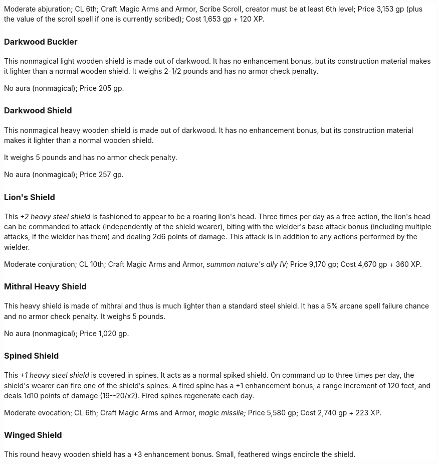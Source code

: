 Moderate abjuration; CL 6th; Craft Magic Arms and Armor, Scribe Scroll,
creator must be at least 6th level; Price 3,153 gp (plus the value of
the scroll spell if one is currently scribed); Cost 1,653 gp + 120 XP.

### Darkwood Buckler
This nonmagical light wooden shield is made out of
darkwood. It has no enhancement bonus, but its construction material
makes it lighter than a normal wooden shield. It weighs 2-1/2 pounds and
has no armor check penalty.

No aura (nonmagical); Price 205 gp.

### Darkwood Shield
This nonmagical heavy wooden shield is made out of
darkwood. It has no enhancement bonus, but its construction material
makes it lighter than a normal wooden shield.

It weighs 5 pounds and has no armor check penalty.

No aura (nonmagical); Price 257 gp.

### Lion's Shield
This *+2 heavy steel shield* is fashioned to appear
to be a roaring lion's head. Three times per day as a free action, the
lion's head can be commanded to attack (independently of the shield
wearer), biting with the wielder's base attack bonus (including multiple
attacks, if the wielder has them) and dealing 2d6 points of damage. This
attack is in addition to any actions performed by the wielder.

Moderate conjuration; CL 10th; Craft Magic Arms and Armor, *summon
nature's ally IV;* Price 9,170 gp; Cost 4,670 gp + 360 XP.

### Mithral Heavy Shield
This heavy shield is made of mithral and thus
is much lighter than a standard steel shield. It has a 5% arcane spell
failure chance and no armor check penalty. It weighs 5 pounds.

No aura (nonmagical); Price 1,020 gp.

### Spined Shield
This *+1 heavy steel shield* is covered in spines. It
acts as a normal spiked shield. On command up to three times per day,
the shield's wearer can fire one of the shield's spines. A fired spine
has a +1 enhancement bonus, a range increment of 120 feet, and deals
1d10 points of damage (19--20/x2). Fired spines regenerate each day.

Moderate evocation; CL 6th; Craft Magic Arms and Armor, *magic missile;*
Price 5,580 gp; Cost 2,740 gp + 223 XP.

### Winged Shield
This round heavy wooden shield has a +3 enhancement
bonus. Small, feathered wings encircle the shield.
